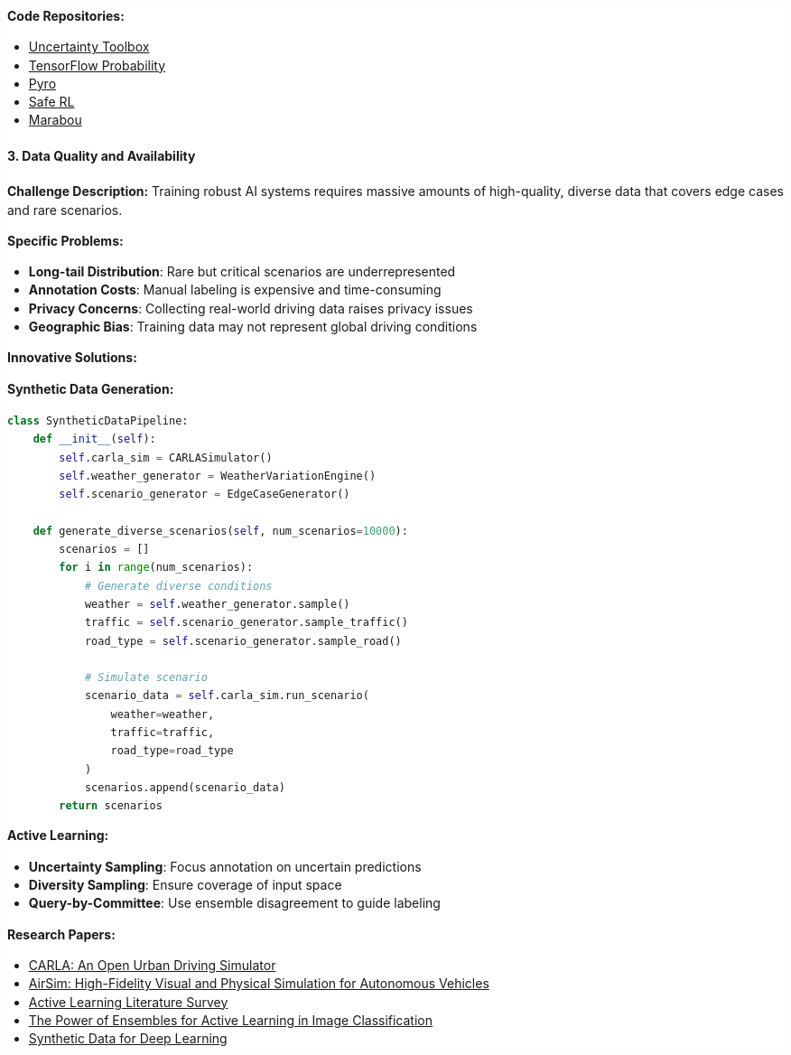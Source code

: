 **Code Repositories:**
- [Uncertainty Toolbox](https://github.com/uncertainty-toolbox/uncertainty-toolbox)
- [TensorFlow Probability](https://github.com/tensorflow/probability)
- [Pyro](https://github.com/pyro-ppl/pyro)
- [Safe RL](https://github.com/openai/safety-gym)
- [Marabou](https://github.com/NeuralNetworkVerification/Marabou)

#### 3. **Data Quality and Availability**

**Challenge Description:**
Training robust AI systems requires massive amounts of high-quality, diverse data that covers edge cases and rare scenarios.

**Specific Problems:**
- **Long-tail Distribution**: Rare but critical scenarios are underrepresented
- **Annotation Costs**: Manual labeling is expensive and time-consuming
- **Privacy Concerns**: Collecting real-world driving data raises privacy issues
- **Geographic Bias**: Training data may not represent global driving conditions

**Innovative Solutions:**

**Synthetic Data Generation:**
```python
class SyntheticDataPipeline:
    def __init__(self):
        self.carla_sim = CARLASimulator()
        self.weather_generator = WeatherVariationEngine()
        self.scenario_generator = EdgeCaseGenerator()
        
    def generate_diverse_scenarios(self, num_scenarios=10000):
        scenarios = []
        for i in range(num_scenarios):
            # Generate diverse conditions
            weather = self.weather_generator.sample()
            traffic = self.scenario_generator.sample_traffic()
            road_type = self.scenario_generator.sample_road()
            
            # Simulate scenario
            scenario_data = self.carla_sim.run_scenario(
                weather=weather,
                traffic=traffic,
                road_type=road_type
            )
            scenarios.append(scenario_data)
        return scenarios
```

**Active Learning:**
- **Uncertainty Sampling**: Focus annotation on uncertain predictions
- **Diversity Sampling**: Ensure coverage of input space
- **Query-by-Committee**: Use ensemble disagreement to guide labeling

**Research Papers:**
- [CARLA: An Open Urban Driving Simulator](https://arxiv.org/abs/1711.03938)
- [AirSim: High-Fidelity Visual and Physical Simulation for Autonomous Vehicles](https://arxiv.org/abs/1705.05065)
- [Active Learning Literature Survey](https://arxiv.org/abs/1206.5533)
- [The Power of Ensembles for Active Learning in Image Classification](https://arxiv.org/abs/1708.02300)
- [Synthetic Data for Deep Learning](https://arxiv.org/abs/1909.11512)
